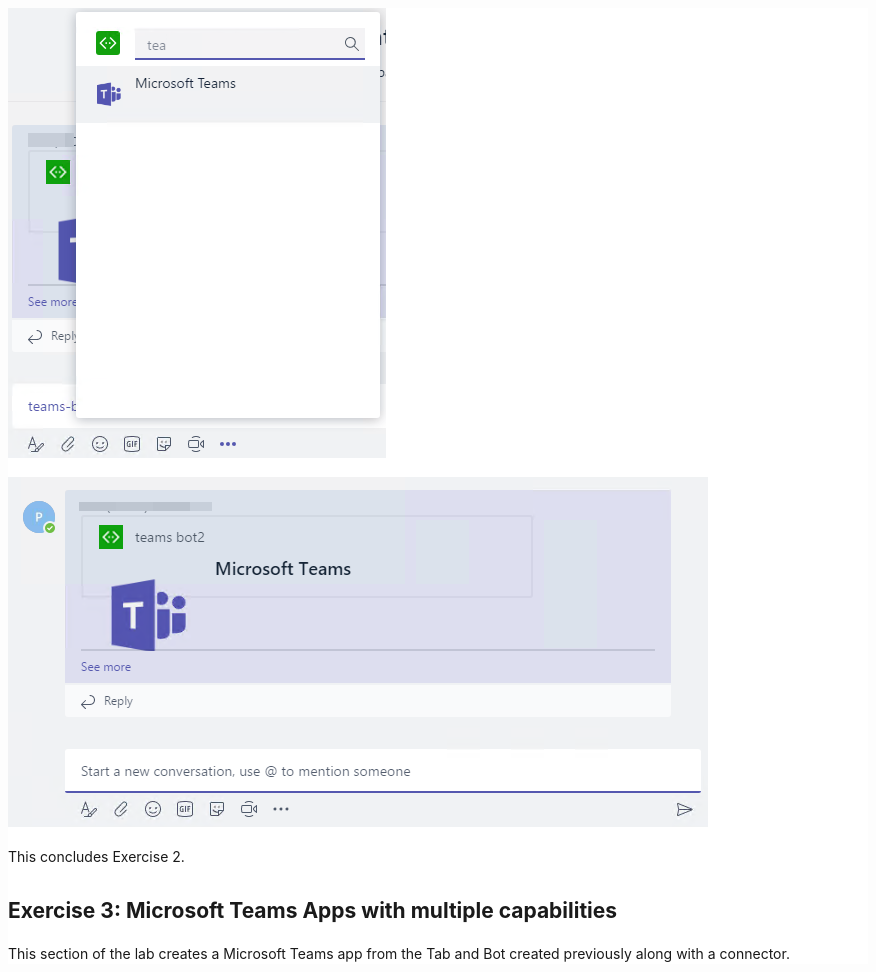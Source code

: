 ![](Images/Exercise2-02.png)

![](Images/Exercise2-03.png)

This concludes Exercise 2.

<a name="exercise3"></a>
## Exercise 3: Microsoft Teams Apps with multiple capabilities

This section of the lab creates a Microsoft Teams app from the Tab and Bot created previously along with a connector.
